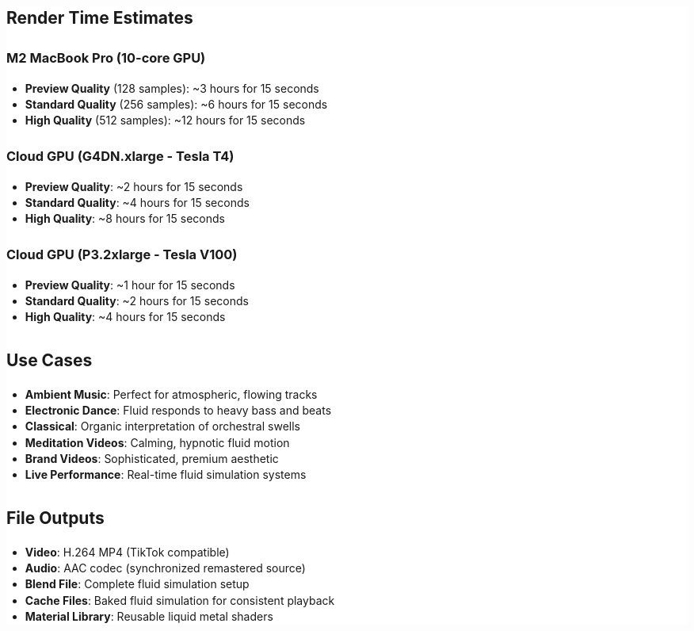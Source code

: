 ## Render Time Estimates

### M2 MacBook Pro (10-core GPU)
- **Preview Quality** (128 samples): ~3 hours for 15 seconds
- **Standard Quality** (256 samples): ~6 hours for 15 seconds  
- **High Quality** (512 samples): ~12 hours for 15 seconds

### Cloud GPU (G4DN.xlarge - Tesla T4)
- **Preview Quality**: ~2 hours for 15 seconds
- **Standard Quality**: ~4 hours for 15 seconds
- **High Quality**: ~8 hours for 15 seconds

### Cloud GPU (P3.2xlarge - Tesla V100)
- **Preview Quality**: ~1 hour for 15 seconds
- **Standard Quality**: ~2 hours for 15 seconds
- **High Quality**: ~4 hours for 15 seconds

## Use Cases
- **Ambient Music**: Perfect for atmospheric, flowing tracks
- **Electronic Dance**: Fluid responds to heavy bass and beats  
- **Classical**: Organic interpretation of orchestral swells
- **Meditation Videos**: Calming, hypnotic fluid motion
- **Brand Videos**: Sophisticated, premium aesthetic
- **Live Performance**: Real-time fluid simulation systems

## File Outputs
- **Video**: H.264 MP4 (TikTok compatible)
- **Audio**: AAC codec (synchronized remastered source)
- **Blend File**: Complete fluid simulation setup
- **Cache Files**: Baked fluid simulation for consistent playback
- **Material Library**: Reusable liquid metal shaders